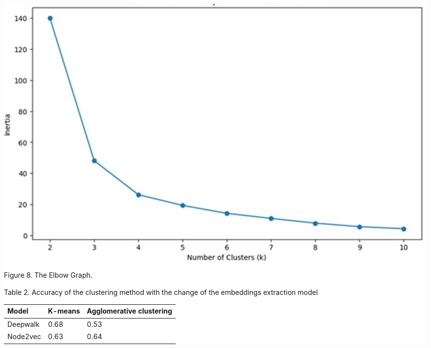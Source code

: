 ![The image displays a line graph plotting "Inertia" against "Number of Clusters (k)" in a k-means clustering analysis. The graph shows inertia decreasing as the number of clusters increases, exhibiting an elbow-like shape around k=3, suggesting an optimal cluster number for the dataset. The purpose is to visually determine the optimal number of clusters by identifying the point of diminishing returns in the inertia reduction.](_page_15_Figure_1.jpeg)

Figure 8. The Elbow Graph.

Table 2. Accuracy of the clustering method with the change of the embeddings extraction model

| Model | K-means | Agglomerative clustering |
|:----------|:---------|:-------------------------|
| Deepwalk | 0.68 | 0.53 |
| Node2vec | 0.63 | 0.64 |
